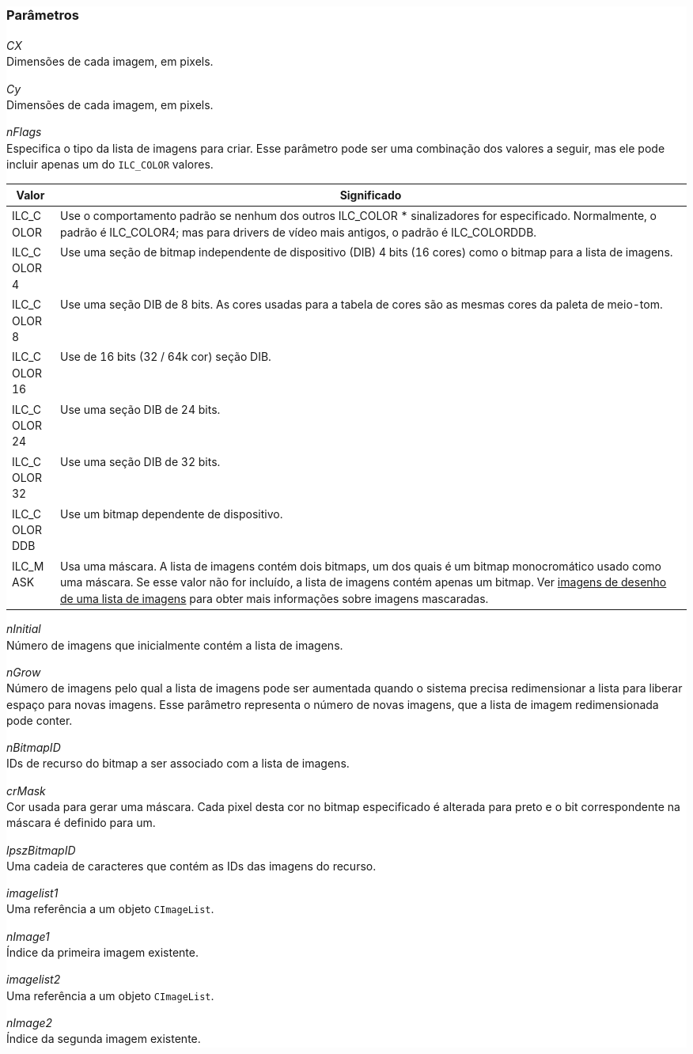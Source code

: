 ### <a name="parameters"></a>Parâmetros

*CX*<br/>
Dimensões de cada imagem, em pixels.

*Cy*<br/>
Dimensões de cada imagem, em pixels.

*nFlags*<br/>
Especifica o tipo da lista de imagens para criar. Esse parâmetro pode ser uma combinação dos valores a seguir, mas ele pode incluir apenas um do `ILC_COLOR` valores.

|Valor|Significado|
|-----------|-------------|
|ILC_COLOR|Use o comportamento padrão se nenhum dos outros ILC_COLOR * sinalizadores for especificado. Normalmente, o padrão é ILC_COLOR4; mas para drivers de vídeo mais antigos, o padrão é ILC_COLORDDB.|
|ILC_COLOR4|Use uma seção de bitmap independente de dispositivo (DIB) 4 bits (16 cores) como o bitmap para a lista de imagens.|
|ILC_COLOR8|Use uma seção DIB de 8 bits. As cores usadas para a tabela de cores são as mesmas cores da paleta de meio-tom.|
|ILC_COLOR16|Use de 16 bits (32 / 64k cor) seção DIB.|
|ILC_COLOR24|Use uma seção DIB de 24 bits.|
|ILC_COLOR32|Use uma seção DIB de 32 bits.|
|ILC_COLORDDB|Use um bitmap dependente de dispositivo.|
|ILC_MASK|Usa uma máscara. A lista de imagens contém dois bitmaps, um dos quais é um bitmap monocromático usado como uma máscara. Se esse valor não for incluído, a lista de imagens contém apenas um bitmap. Ver [imagens de desenho de uma lista de imagens](../../mfc/drawing-images-from-an-image-list.md) para obter mais informações sobre imagens mascaradas.|

*nInitial*<br/>
Número de imagens que inicialmente contém a lista de imagens.

*nGrow*<br/>
Número de imagens pelo qual a lista de imagens pode ser aumentada quando o sistema precisa redimensionar a lista para liberar espaço para novas imagens. Esse parâmetro representa o número de novas imagens, que a lista de imagem redimensionada pode conter.

*nBitmapID*<br/>
IDs de recurso do bitmap a ser associado com a lista de imagens.

*crMask*<br/>
Cor usada para gerar uma máscara. Cada pixel desta cor no bitmap especificado é alterada para preto e o bit correspondente na máscara é definido para um.

*lpszBitmapID*<br/>
Uma cadeia de caracteres que contém as IDs das imagens do recurso.

*imagelist1*<br/>
Uma referência a um objeto `CImageList`.

*nImage1*<br/>
Índice da primeira imagem existente.

*imagelist2*<br/>
Uma referência a um objeto `CImageList`.

*nImage2*<br/>
Índice da segunda imagem existente.
